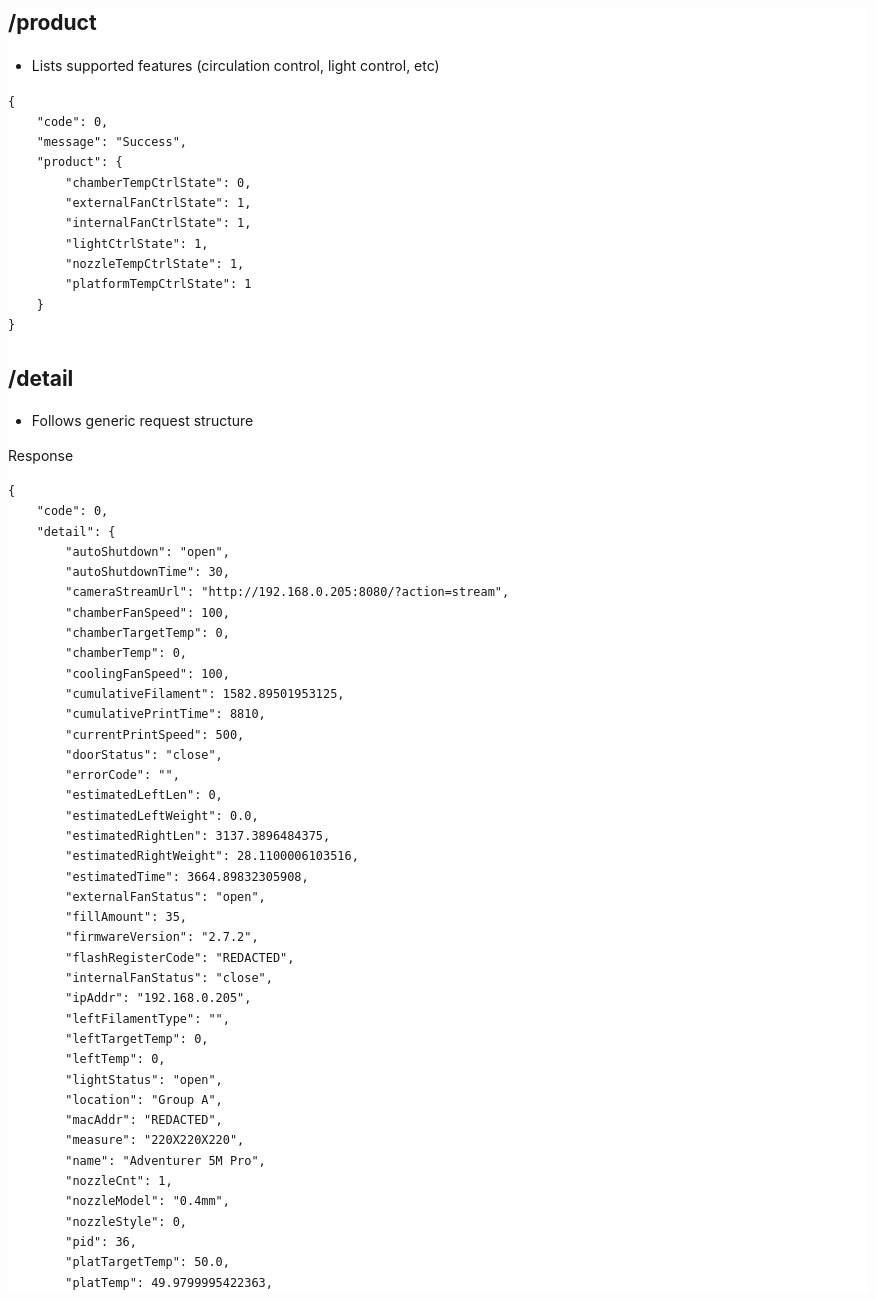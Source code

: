 ## /product
- Lists supported features (circulation control, light control, etc)
```
{
    "code": 0,
    "message": "Success",
    "product": {
        "chamberTempCtrlState": 0,
        "externalFanCtrlState": 1,
        "internalFanCtrlState": 1,
        "lightCtrlState": 1,
        "nozzleTempCtrlState": 1,
        "platformTempCtrlState": 1
    }
}
```


## /detail
- Follows generic request structure<br>

Response
```
{
    "code": 0,
    "detail": {
        "autoShutdown": "open",
        "autoShutdownTime": 30,
        "cameraStreamUrl": "http://192.168.0.205:8080/?action=stream",
        "chamberFanSpeed": 100,
        "chamberTargetTemp": 0,
        "chamberTemp": 0,
        "coolingFanSpeed": 100,
        "cumulativeFilament": 1582.89501953125,
        "cumulativePrintTime": 8810,
        "currentPrintSpeed": 500,
        "doorStatus": "close",
        "errorCode": "",
        "estimatedLeftLen": 0,
        "estimatedLeftWeight": 0.0,
        "estimatedRightLen": 3137.3896484375,
        "estimatedRightWeight": 28.1100006103516,
        "estimatedTime": 3664.89832305908,
        "externalFanStatus": "open",
        "fillAmount": 35,
        "firmwareVersion": "2.7.2",
        "flashRegisterCode": "REDACTED",
        "internalFanStatus": "close",
        "ipAddr": "192.168.0.205",
        "leftFilamentType": "",
        "leftTargetTemp": 0,
        "leftTemp": 0,
        "lightStatus": "open",
        "location": "Group A",
        "macAddr": "REDACTED",
        "measure": "220X220X220",
        "name": "Adventurer 5M Pro",
        "nozzleCnt": 1,
        "nozzleModel": "0.4mm",
        "nozzleStyle": 0,
        "pid": 36,
        "platTargetTemp": 50.0,
        "platTemp": 49.9799995422363,
```